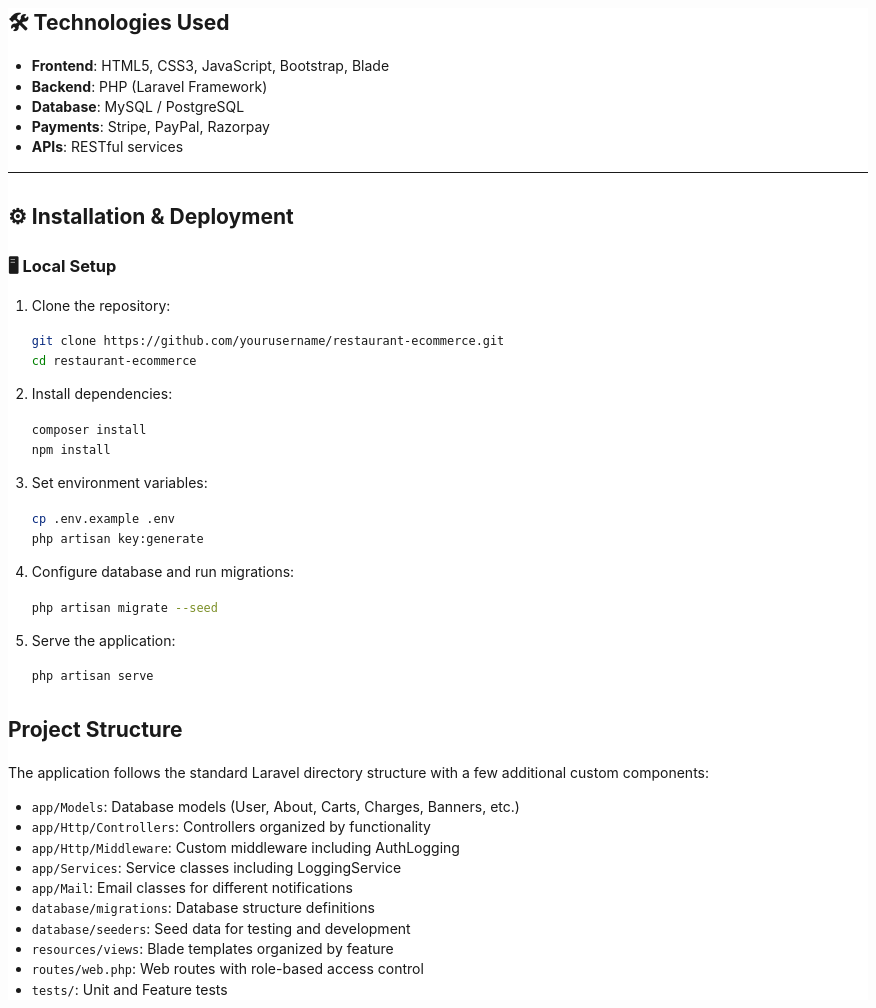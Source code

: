 ## 🛠️ Technologies Used

- **Frontend**: HTML5, CSS3, JavaScript, Bootstrap, Blade
- **Backend**: PHP (Laravel Framework)
- **Database**: MySQL / PostgreSQL
- **Payments**: Stripe, PayPal, Razorpay
- **APIs**: RESTful services

---

## ⚙️ Installation & Deployment

### 🖥️ Local Setup

1. Clone the repository:
   ```bash
   git clone https://github.com/yourusername/restaurant-ecommerce.git
   cd restaurant-ecommerce
   ```
2. Install dependencies:
   ```bash
   composer install
   npm install
   ```
3. Set environment variables:
   ```bash
   cp .env.example .env
   php artisan key:generate
   ```
4. Configure database and run migrations:
   ```bash
   php artisan migrate --seed
   ```
5. Serve the application:
   ```bash
   php artisan serve
   ```


## Project Structure

The application follows the standard Laravel directory structure with a few additional custom components:

- `app/Models`: Database models (User, About, Carts, Charges, Banners, etc.)
- `app/Http/Controllers`: Controllers organized by functionality
- `app/Http/Middleware`: Custom middleware including AuthLogging
- `app/Services`: Service classes including LoggingService
- `app/Mail`: Email classes for different notifications
- `database/migrations`: Database structure definitions
- `database/seeders`: Seed data for testing and development
- `resources/views`: Blade templates organized by feature
- `routes/web.php`: Web routes with role-based access control
- `tests/`: Unit and Feature tests
